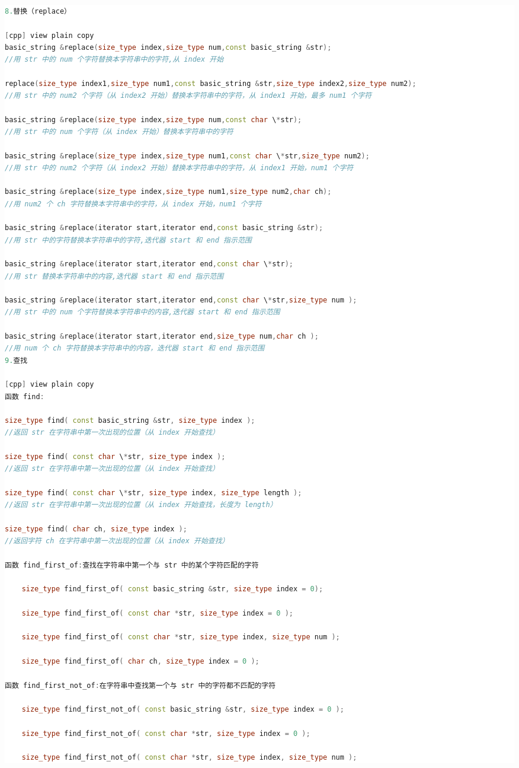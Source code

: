 ```cpp
8.替换（replace）

[cpp] view plain copy
basic_string &replace(size_type index,size_type num,const basic_string &str);  
//用 str 中的 num 个字符替换本字符串中的字符,从 index 开始

replace(size_type index1,size_type num1,const basic_string &str,size_type index2,size_type num2);  
//用 str 中的 num2 个字符（从 index2 开始）替换本字符串中的字符，从 index1 开始，最多 num1 个字符

basic_string &replace(size_type index,size_type num,const char \*str);  
//用 str 中的 num 个字符（从 index 开始）替换本字符串中的字符

basic_string &replace(size_type index,size_type num1,const char \*str,size_type num2);  
//用 str 中的 num2 个字符（从 index2 开始）替换本字符串中的字符，从 index1 开始，num1 个字符

basic_string &replace(size_type index,size_type num1,size_type num2,char ch);  
//用 num2 个 ch 字符替换本字符串中的字符，从 index 开始，num1 个字符

basic_string &replace(iterator start,iterator end,const basic_string &str);  
//用 str 中的字符替换本字符串中的字符,迭代器 start 和 end 指示范围

basic_string &replace(iterator start,iterator end,const char \*str);  
//用 str 替换本字符串中的内容,迭代器 start 和 end 指示范围

basic_string &replace(iterator start,iterator end,const char \*str,size_type num );  
//用 str 中的 num 个字符替换本字符串中的内容,迭代器 start 和 end 指示范围

basic_string &replace(iterator start,iterator end,size_type num,char ch );  
//用 num 个 ch 字符替换本字符串中的内容，迭代器 start 和 end 指示范围  
9.查找

[cpp] view plain copy
函数 find:

size_type find( const basic_string &str, size_type index );  
//返回 str 在字符串中第一次出现的位置（从 index 开始查找）

size_type find( const char \*str, size_type index );  
//返回 str 在字符串中第一次出现的位置（从 index 开始查找）

size_type find( const char \*str, size_type index, size_type length );  
//返回 str 在字符串中第一次出现的位置（从 index 开始查找，长度为 length）

size_type find( char ch, size_type index );  
//返回字符 ch 在字符串中第一次出现的位置（从 index 开始查找）

函数 find_first_of:查找在字符串中第一个与 str 中的某个字符匹配的字符

    size_type find_first_of( const basic_string &str, size_type index = 0);

    size_type find_first_of( const char *str, size_type index = 0 );

    size_type find_first_of( const char *str, size_type index, size_type num );

    size_type find_first_of( char ch, size_type index = 0 );

函数 find_first_not_of:在字符串中查找第一个与 str 中的字符都不匹配的字符

    size_type find_first_not_of( const basic_string &str, size_type index = 0 );

    size_type find_first_not_of( const char *str, size_type index = 0 );

    size_type find_first_not_of( const char *str, size_type index, size_type num );
```